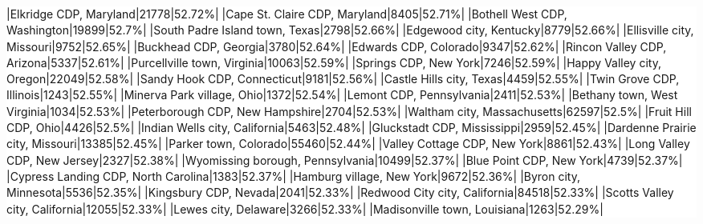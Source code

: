 |Elkridge CDP, Maryland|21778|52.72%|
|Cape St. Claire CDP, Maryland|8405|52.71%|
|Bothell West CDP, Washington|19899|52.7%|
|South Padre Island town, Texas|2798|52.66%|
|Edgewood city, Kentucky|8779|52.66%|
|Ellisville city, Missouri|9752|52.65%|
|Buckhead CDP, Georgia|3780|52.64%|
|Edwards CDP, Colorado|9347|52.62%|
|Rincon Valley CDP, Arizona|5337|52.61%|
|Purcellville town, Virginia|10063|52.59%|
|Springs CDP, New York|7246|52.59%|
|Happy Valley city, Oregon|22049|52.58%|
|Sandy Hook CDP, Connecticut|9181|52.56%|
|Castle Hills city, Texas|4459|52.55%|
|Twin Grove CDP, Illinois|1243|52.55%|
|Minerva Park village, Ohio|1372|52.54%|
|Lemont CDP, Pennsylvania|2411|52.53%|
|Bethany town, West Virginia|1034|52.53%|
|Peterborough CDP, New Hampshire|2704|52.53%|
|Waltham city, Massachusetts|62597|52.5%|
|Fruit Hill CDP, Ohio|4426|52.5%|
|Indian Wells city, California|5463|52.48%|
|Gluckstadt CDP, Mississippi|2959|52.45%|
|Dardenne Prairie city, Missouri|13385|52.45%|
|Parker town, Colorado|55460|52.44%|
|Valley Cottage CDP, New York|8861|52.43%|
|Long Valley CDP, New Jersey|2327|52.38%|
|Wyomissing borough, Pennsylvania|10499|52.37%|
|Blue Point CDP, New York|4739|52.37%|
|Cypress Landing CDP, North Carolina|1383|52.37%|
|Hamburg village, New York|9672|52.36%|
|Byron city, Minnesota|5536|52.35%|
|Kingsbury CDP, Nevada|2041|52.33%|
|Redwood City city, California|84518|52.33%|
|Scotts Valley city, California|12055|52.33%|
|Lewes city, Delaware|3266|52.33%|
|Madisonville town, Louisiana|1263|52.29%|
